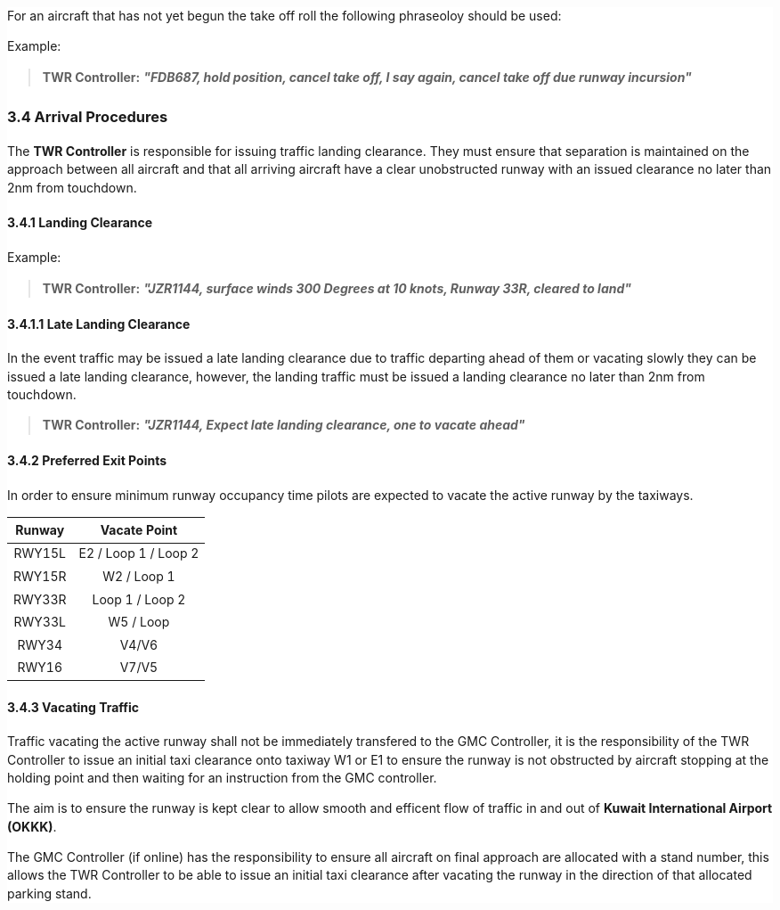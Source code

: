 For an aircraft that has not yet begun the take off roll the following phraseoloy should be used: 

Example:

> **TWR Controller:** _**"FDB687, hold position, cancel take off, I say again, cancel take off due runway incursion"**_

### 3.4 Arrival Procedures 
The **TWR Controller** is responsible for issuing traffic landing clearance. They must ensure that separation is maintained on the approach between all aircraft and that all arriving aircraft have a clear unobstructed runway with an issued clearance no later than 2nm from touchdown. 

#### 3.4.1 Landing Clearance

Example:

> **TWR Controller:** _**"JZR1144, surface winds 300 Degrees at 10 knots, Runway 33R, cleared to land"**_

#### 3.4.1.1 Late Landing Clearance 
In the event traffic may be issued a late landing clearance due to traffic departing ahead of them or vacating slowly they can be issued a late landing clearance, however, the landing traffic must be issued a landing clearance no later than 2nm from touchdown. 

> **TWR Controller:** _**"JZR1144, Expect late landing clearance, one to vacate ahead"**_

#### 3.4.2 Preferred Exit Points
In order to ensure minimum runway occupancy time pilots are expected to vacate the active runway by the taxiways. 

| **Runway** |   **Vacate Point**   |
|:----------:|:--------------------:|
|   RWY15L   | E2 / Loop 1 / Loop 2 |
|   RWY15R   |      W2 / Loop 1     |
|   RWY33R   |    Loop 1 / Loop 2   |
|   RWY33L   |      W5 / Loop       |
| RWY34         | V4/V6                      |
| RWY16         | V7/V5                      |

#### 3.4.3 Vacating Traffic
Traffic vacating the active runway shall not be immediately transfered to the GMC Controller, it is the responsibility of the TWR Controller to issue an initial taxi clearance onto taxiway W1 or E1 to ensure the runway is not obstructed by aircraft stopping at the holding point and then waiting for an instruction from the GMC controller. 

The aim is to ensure the runway is kept clear to allow smooth and efficent flow of traffic in and out of **Kuwait International Airport (OKKK)**. 

The GMC Controller (if online) has the responsibility to ensure all aircraft on final approach are allocated with a stand number, this allows the TWR Controller to be able to issue an initial taxi clearance after vacating the runway in the direction of that allocated parking stand. 
